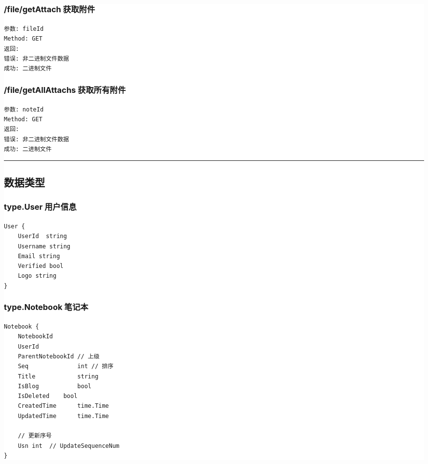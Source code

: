 ### /file/getAttach 获取附件
```
参数: fileId
Method: GET
返回: 
错误: 非二进制文件数据
成功: 二进制文件
```

### /file/getAllAttachs 获取所有附件
```
参数: noteId
Method: GET
返回: 
错误: 非二进制文件数据
成功: 二进制文件
```

--------

## 数据类型

### type.User 用户信息

```
User {
	UserId  string
	Username string
	Email string
	Verified bool
	Logo string
}
```

### type.Notebook 笔记本

```
Notebook {
	NotebookId        
	UserId           
	ParentNotebookId // 上级
	Seq              int // 排序
	Title            string 
	IsBlog           bool  
	IsDeleted	 bool
	CreatedTime      time.Time   
	UpdatedTime      time.Time 
	
	// 更新序号
	Usn int  // UpdateSequenceNum 
}
```
